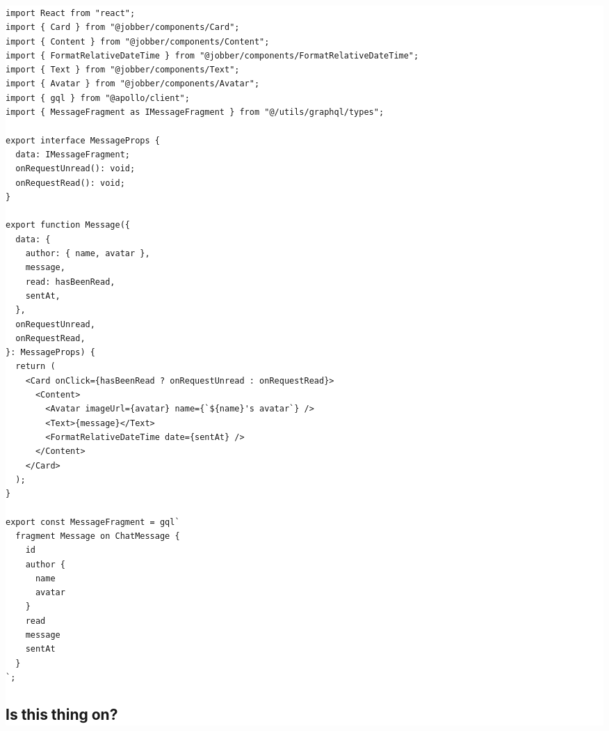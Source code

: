 ```tsx
import React from "react";
import { Card } from "@jobber/components/Card";
import { Content } from "@jobber/components/Content";
import { FormatRelativeDateTime } from "@jobber/components/FormatRelativeDateTime";
import { Text } from "@jobber/components/Text";
import { Avatar } from "@jobber/components/Avatar";
import { gql } from "@apollo/client";
import { MessageFragment as IMessageFragment } from "@/utils/graphql/types";

export interface MessageProps {
  data: IMessageFragment;
  onRequestUnread(): void;
  onRequestRead(): void;
}

export function Message({
  data: {
    author: { name, avatar },
    message,
    read: hasBeenRead,
    sentAt,
  },
  onRequestUnread,
  onRequestRead,
}: MessageProps) {
  return (
    <Card onClick={hasBeenRead ? onRequestUnread : onRequestRead}>
      <Content>
        <Avatar imageUrl={avatar} name={`${name}'s avatar`} />
        <Text>{message}</Text>
        <FormatRelativeDateTime date={sentAt} />
      </Content>
    </Card>
  );
}

export const MessageFragment = gql`
  fragment Message on ChatMessage {
    id
    author {
      name
      avatar
    }
    read
    message
    sentAt
  }
`;
```

## Is this thing on?
